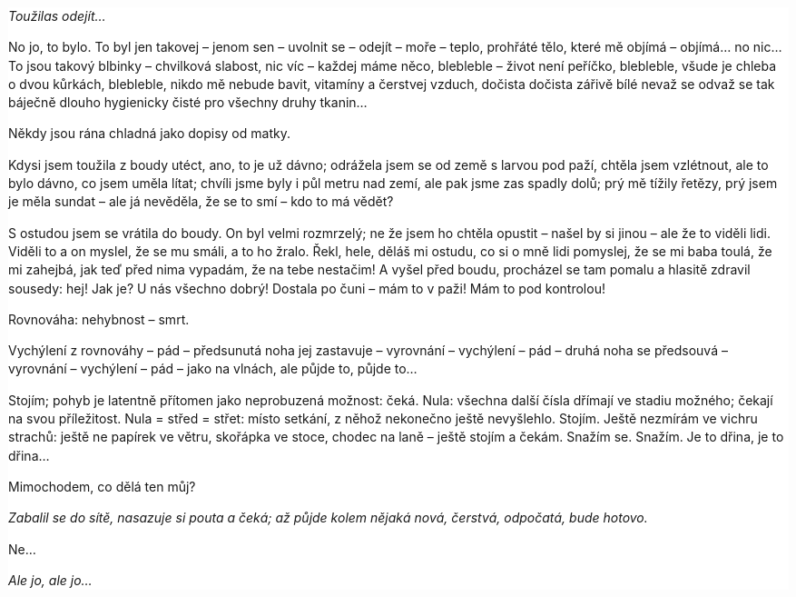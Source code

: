 _Toužilas odejít…_

No jo, to bylo. To byl jen takovej – jenom sen – uvolnit se – odejít – moře – teplo, prohřáté tělo, které mě objímá – objímá… no nic… To jsou takový blbinky – chvilková slabost, nic víc – každej máme něco, blebleble – život není peříčko, blebleble, všude je chleba o dvou kůrkách, blebleble, nikdo mě nebude bavit, vitamíny a čerstvej vzduch, dočista dočista zářivě bílé nevaž se odvaž se tak báječně dlouho hygienicky čisté pro všechny druhy tkanin…

</section>

<section>

Někdy jsou rána chladná jako dopisy od matky.

</section>

<section>

Kdysi jsem toužila z boudy utéct, ano, to je už dávno; odrážela jsem se od země s larvou pod paží, chtěla jsem vzlétnout, ale to bylo dávno, co jsem uměla lítat; chvíli jsme byly i půl metru nad zemí, ale pak jsme zas spadly dolů; prý mě tížily řetězy, prý jsem je měla sundat – ale já nevěděla, že se to smí – kdo to má vědět?

</section>

<section>

S ostudou jsem se vrátila do boudy. On byl velmi rozmrzelý; ne že jsem ho chtěla opustit – našel by si jinou – ale že to viděli lidi. Viděli to a on myslel, že se mu smáli, a to ho žralo. Řekl, hele, děláš mi ostudu, co si o mně lidi pomyslej, že se mi baba toulá, že mi zahejbá, jak teď před nima vypadám, že na tebe nestačim! A vyšel před boudu, procházel se tam pomalu a hlasitě zdravil sousedy: hej! Jak je? U nás všechno dobrý! Dostala po čuni – mám to v paži! Mám to pod kontrolou!

</section>

<section>

Rovnováha: nehybnost – smrt.

Vychýlení z rovnováhy – pád – předsunutá noha jej zastavuje – vyrovnání – vychýlení – pád – druhá noha se předsouvá – vyrovnání – vychýlení – pád – jako na vlnách, ale půjde to, půjde to…

Stojím; pohyb je latentně přítomen jako neprobuzená možnost: čeká. Nula: všechna další čísla dřímají ve stadiu možného; čekají na svou příležitost. Nula = střed = střet: místo setkání, z něhož nekonečno ještě nevyšlehlo. Stojím. Ještě nezmírám ve vichru strachů: ještě ne papírek ve větru, skořápka ve stoce, chodec na laně – ještě stojím a čekám. Snažím se. Snažím. Je to dřina, je to dřina…

</section>

<section>

Mimochodem, co dělá ten můj?

_Zabalil se do sítě, nasazuje si pouta a čeká; až půjde kolem nějaká nová, čerstvá, odpočatá, bude hotovo._

Ne…

_Ale jo, ale jo…_

</section>
